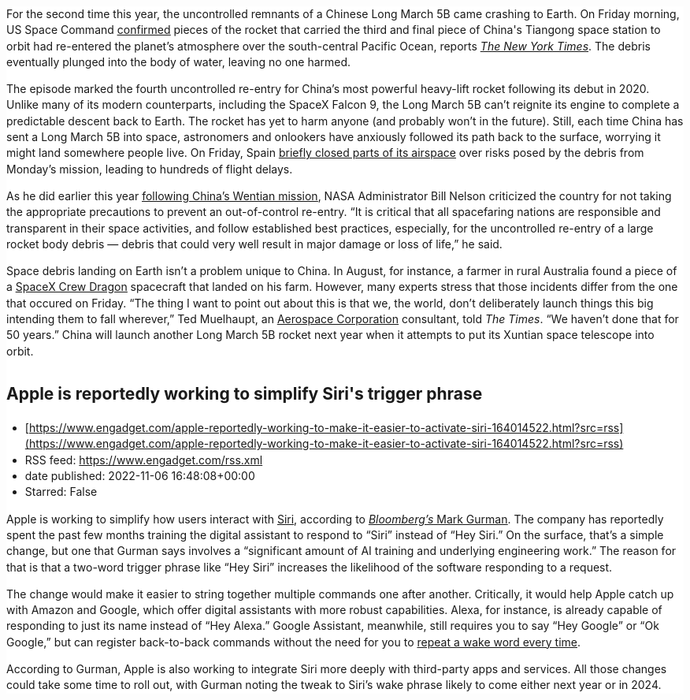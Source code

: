 <p>For the second time this year, the uncontrolled remnants of a Chinese Long March 5B came crashing to Earth. On Friday morning, US Space Command <a href="https://twitter.com/US_SpaceCom/status/1588502881631887361?s=20&amp;t=DfsgYf5IcAjaIYXw4lWWJQ"><ins>confirmed</ins></a> pieces of the rocket that carried the third and final piece of China's Tiangong space station to orbit had re-entered the planet’s atmosphere over the south-central Pacific Ocean, reports <a href="https://www.nytimes.com/2022/11/04/science/china-rocket-debris.html"><em><ins>The New York Times</ins></em></a>. The debris eventually plunged into the body of water, leaving no one harmed.</p><p>The episode marked the fourth uncontrolled re-entry for China’s most powerful heavy-lift rocket following its debut in 2020. Unlike many of its modern counterparts, including the SpaceX Falcon 9, the Long March 5B can’t reignite its engine to complete a predictable descent back to Earth. The rocket has yet to harm anyone (and probably won’t in the future). Still, each time China has sent a Long March 5B into space, astronomers and onlookers have anxiously followed its path back to the surface, worrying it might land somewhere people live. On Friday, Spain <a href="https://www.bbc.com/news/world-europe-63513070"><ins>briefly closed parts of its airspace</ins></a> over risks posed by the debris from Monday’s mission, leading to hundreds of flight delays.</p><span id="end-legacy-contents"></span><p>As he did earlier this year <a href="https://www.engadget.com/china-long-march-5b-re-entry-182425022.html"><ins>following China’s Wentian mission</ins></a>, NASA Administrator Bill Nelson criticized the country for not taking the appropriate precautions to prevent an out-of-control re-entry. “It is critical that all spacefaring nations are responsible and transparent in their space activities, and follow established best practices, especially, for the uncontrolled re-entry of a large rocket body debris — debris that could very well result in major damage or loss of life,” he said.</p><p>Space debris landing on Earth isn’t a problem unique to China. In August, for instance, a farmer in rural Australia found a piece of a <a href="https://www.nytimes.com/2022/08/04/world/australia/spacex-debris-australia.html"><ins>SpaceX Crew Dragon</ins></a> spacecraft that landed on his farm. However, many experts stress that those incidents differ from the one that occured on Friday. “The thing I want to point out about this is that we, the world, don’t deliberately launch things this big intending them to fall wherever,” Ted Muelhaupt, an <a href="https://aerospacecorp.medium.com/a-massive-chinese-rocket-is-falling-uncontrollably-to-earth-db7c7b32d773"><ins>Aerospace Corporation</ins></a> consultant, told <em>The Times</em>. “We haven’t done that for 50 years.” China will launch another Long March 5B rocket next year when it attempts to put its Xuntian space telescope into orbit.</p>

## Apple is reportedly working to simplify Siri's trigger phrase
 - [https://www.engadget.com/apple-reportedly-working-to-make-it-easier-to-activate-siri-164014522.html?src=rss](https://www.engadget.com/apple-reportedly-working-to-make-it-easier-to-activate-siri-164014522.html?src=rss)
 - RSS feed: https://www.engadget.com/rss.xml
 - date published: 2022-11-06 16:48:08+00:00
 - Starred: False

<p>Apple is working to simplify how users interact with <a href="https://www.engadget.com/apple-siri-less-gendered-voice-140556492.html">Siri</a>, according to <a href="https://www.bloomberg.com/news/newsletters/2022-11-06/apple-s-next-change-for-siri-dropping-the-hey-in-hey-siri-trigger-phrase-la5gup9j?sref=10lNAhZ9"><em><ins>Bloomberg’s</ins></em><ins> Mark Gurman</ins></a>. The company has reportedly spent the past few months training the digital assistant to respond to “Siri” instead of “Hey Siri.” On the surface, that’s a simple change, but one that Gurman says involves a “significant amount of AI training and underlying engineering work.” The reason for that is that a two-word trigger phrase like “Hey Siri” increases the likelihood of the software responding to a request.</p><p>The change would make it easier to string together multiple commands one after another. Critically, it would help Apple catch up with Amazon and Google, which offer digital assistants with more robust capabilities. Alexa, for instance, is already capable of responding to just its name instead of “Hey Alexa.” Google Assistant, meanwhile, still requires you to say “Hey Google” or “Ok Google,” but can register back-to-back commands without the need for you to <a href="https://www.engadget.com/2018-06-21-google-assistant-continued-conversation-available.html">repeat a wake word every time</a>.</p><span id="end-legacy-contents"></span><p>According to Gurman, Apple is also working to integrate Siri more deeply with third-party apps and services. All those changes could take some time to roll out, with Gurman noting the tweak to Siri’s wake phrase likely to come either next year or in 2024.</p>
